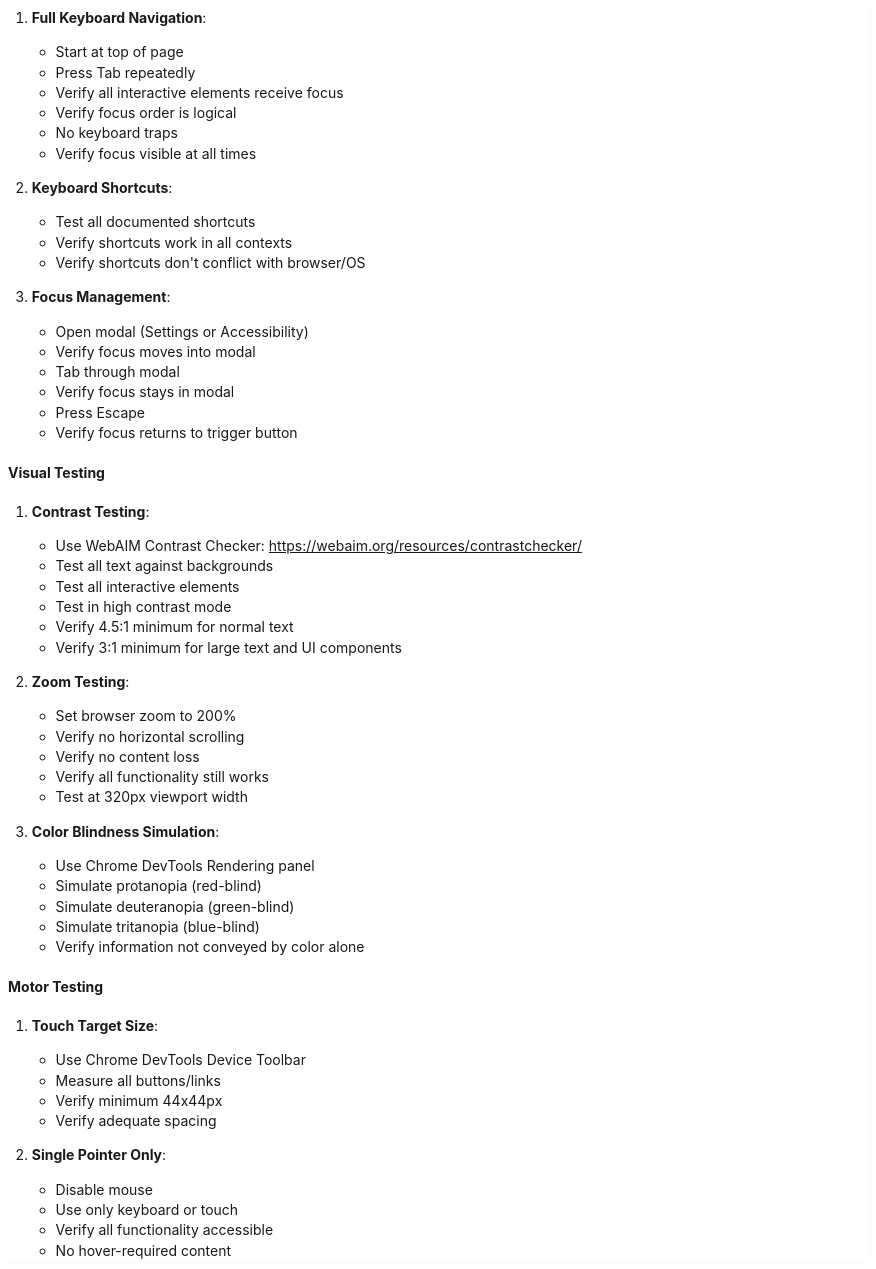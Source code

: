 1. **Full Keyboard Navigation**:
   - Start at top of page
   - Press Tab repeatedly
   - Verify all interactive elements receive focus
   - Verify focus order is logical
   - No keyboard traps
   - Verify focus visible at all times

2. **Keyboard Shortcuts**:
   - Test all documented shortcuts
   - Verify shortcuts work in all contexts
   - Verify shortcuts don't conflict with browser/OS

3. **Focus Management**:
   - Open modal (Settings or Accessibility)
   - Verify focus moves into modal
   - Tab through modal
   - Verify focus stays in modal
   - Press Escape
   - Verify focus returns to trigger button

#### Visual Testing

1. **Contrast Testing**:
   - Use WebAIM Contrast Checker: https://webaim.org/resources/contrastchecker/
   - Test all text against backgrounds
   - Test all interactive elements
   - Test in high contrast mode
   - Verify 4.5:1 minimum for normal text
   - Verify 3:1 minimum for large text and UI components

2. **Zoom Testing**:
   - Set browser zoom to 200%
   - Verify no horizontal scrolling
   - Verify no content loss
   - Verify all functionality still works
   - Test at 320px viewport width

3. **Color Blindness Simulation**:
   - Use Chrome DevTools Rendering panel
   - Simulate protanopia (red-blind)
   - Simulate deuteranopia (green-blind)
   - Simulate tritanopia (blue-blind)
   - Verify information not conveyed by color alone

#### Motor Testing

1. **Touch Target Size**:
   - Use Chrome DevTools Device Toolbar
   - Measure all buttons/links
   - Verify minimum 44x44px
   - Verify adequate spacing

2. **Single Pointer Only**:
   - Disable mouse
   - Use only keyboard or touch
   - Verify all functionality accessible
   - No hover-required content
